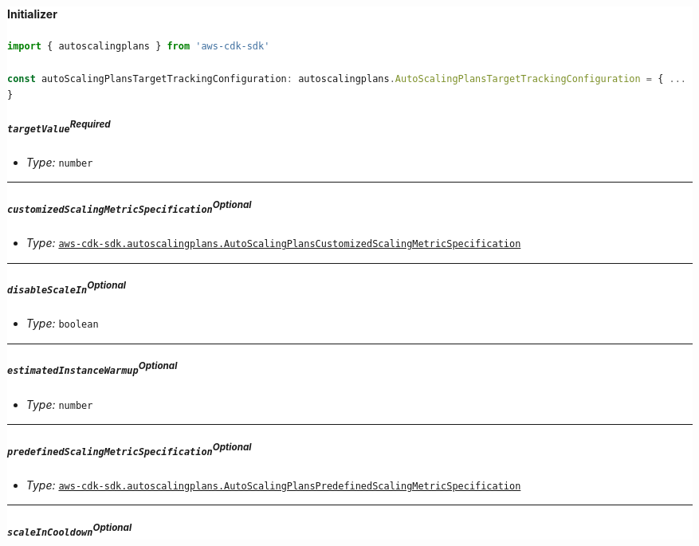 #### Initializer <a name="[object Object].Initializer"></a>

```typescript
import { autoscalingplans } from 'aws-cdk-sdk'

const autoScalingPlansTargetTrackingConfiguration: autoscalingplans.AutoScalingPlansTargetTrackingConfiguration = { ... }
```

##### `targetValue`<sup>Required</sup> <a name="aws-cdk-sdk.autoscalingplans.AutoScalingPlansTargetTrackingConfiguration.property.targetValue"></a>

- *Type:* `number`

---

##### `customizedScalingMetricSpecification`<sup>Optional</sup> <a name="aws-cdk-sdk.autoscalingplans.AutoScalingPlansTargetTrackingConfiguration.property.customizedScalingMetricSpecification"></a>

- *Type:* [`aws-cdk-sdk.autoscalingplans.AutoScalingPlansCustomizedScalingMetricSpecification`](#aws-cdk-sdk.autoscalingplans.AutoScalingPlansCustomizedScalingMetricSpecification)

---

##### `disableScaleIn`<sup>Optional</sup> <a name="aws-cdk-sdk.autoscalingplans.AutoScalingPlansTargetTrackingConfiguration.property.disableScaleIn"></a>

- *Type:* `boolean`

---

##### `estimatedInstanceWarmup`<sup>Optional</sup> <a name="aws-cdk-sdk.autoscalingplans.AutoScalingPlansTargetTrackingConfiguration.property.estimatedInstanceWarmup"></a>

- *Type:* `number`

---

##### `predefinedScalingMetricSpecification`<sup>Optional</sup> <a name="aws-cdk-sdk.autoscalingplans.AutoScalingPlansTargetTrackingConfiguration.property.predefinedScalingMetricSpecification"></a>

- *Type:* [`aws-cdk-sdk.autoscalingplans.AutoScalingPlansPredefinedScalingMetricSpecification`](#aws-cdk-sdk.autoscalingplans.AutoScalingPlansPredefinedScalingMetricSpecification)

---

##### `scaleInCooldown`<sup>Optional</sup> <a name="aws-cdk-sdk.autoscalingplans.AutoScalingPlansTargetTrackingConfiguration.property.scaleInCooldown"></a>

